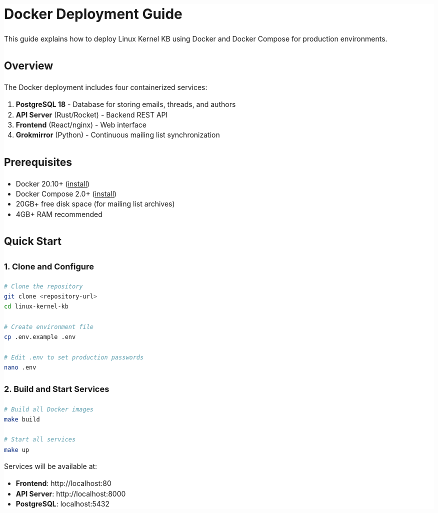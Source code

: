 # Docker Deployment Guide

This guide explains how to deploy Linux Kernel KB using Docker and Docker Compose for production environments.

## Overview

The Docker deployment includes four containerized services:

1. **PostgreSQL 18** - Database for storing emails, threads, and authors
2. **API Server** (Rust/Rocket) - Backend REST API
3. **Frontend** (React/nginx) - Web interface
4. **Grokmirror** (Python) - Continuous mailing list synchronization

## Prerequisites

- Docker 20.10+ ([install](https://docs.docker.com/get-docker/))
- Docker Compose 2.0+ ([install](https://docs.docker.com/compose/install/))
- 20GB+ free disk space (for mailing list archives)
- 4GB+ RAM recommended

## Quick Start

### 1. Clone and Configure

```bash
# Clone the repository
git clone <repository-url>
cd linux-kernel-kb

# Create environment file
cp .env.example .env

# Edit .env to set production passwords
nano .env
```

### 2. Build and Start Services

```bash
# Build all Docker images
make build

# Start all services
make up
```

Services will be available at:
- **Frontend**: http://localhost:80
- **API Server**: http://localhost:8000
- **PostgreSQL**: localhost:5432
